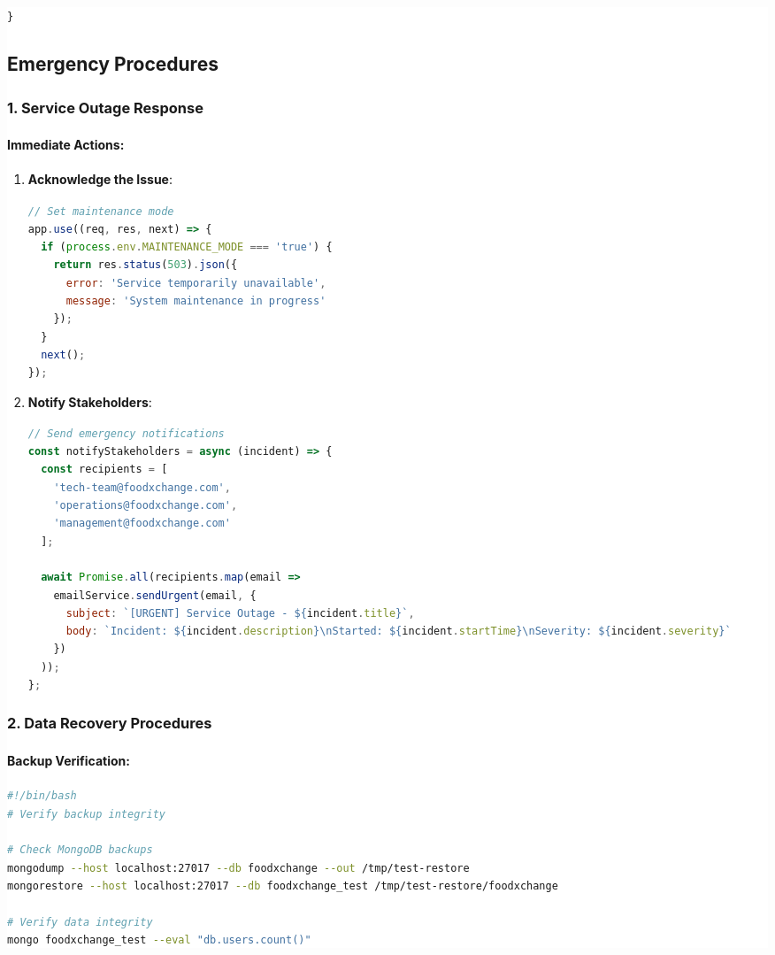    ```javascript
   }
   ```

## Emergency Procedures

### 1. Service Outage Response

#### **Immediate Actions**:
1. **Acknowledge the Issue**:
   ```javascript
   // Set maintenance mode
   app.use((req, res, next) => {
     if (process.env.MAINTENANCE_MODE === 'true') {
       return res.status(503).json({
         error: 'Service temporarily unavailable',
         message: 'System maintenance in progress'
       });
     }
     next();
   });
   ```

2. **Notify Stakeholders**:
   ```javascript
   // Send emergency notifications
   const notifyStakeholders = async (incident) => {
     const recipients = [
       'tech-team@foodxchange.com',
       'operations@foodxchange.com',
       'management@foodxchange.com'
     ];
     
     await Promise.all(recipients.map(email => 
       emailService.sendUrgent(email, {
         subject: `[URGENT] Service Outage - ${incident.title}`,
         body: `Incident: ${incident.description}\nStarted: ${incident.startTime}\nSeverity: ${incident.severity}`
       })
     ));
   };
   ```

### 2. Data Recovery Procedures

#### **Backup Verification**:
```bash
#!/bin/bash
# Verify backup integrity

# Check MongoDB backups
mongodump --host localhost:27017 --db foodxchange --out /tmp/test-restore
mongorestore --host localhost:27017 --db foodxchange_test /tmp/test-restore/foodxchange

# Verify data integrity
mongo foodxchange_test --eval "db.users.count()"
```
